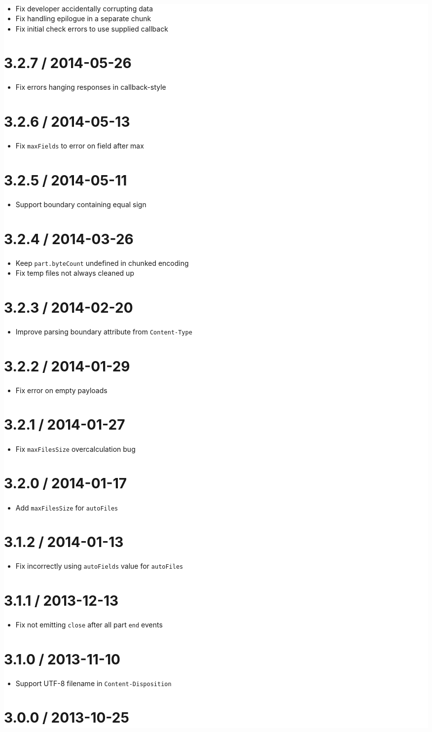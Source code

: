   * Fix developer accidentally corrupting data
  * Fix handling epilogue in a separate chunk
  * Fix initial check errors to use supplied callback

3.2.7 / 2014-05-26
==================

  * Fix errors hanging responses in callback-style

3.2.6 / 2014-05-13
==================

  * Fix `maxFields` to error on field after max

3.2.5 / 2014-05-11
==================

  * Support boundary containing equal sign

3.2.4 / 2014-03-26
==================

  * Keep `part.byteCount` undefined in chunked encoding
  * Fix temp files not always cleaned up

3.2.3 / 2014-02-20
==================

  * Improve parsing boundary attribute from `Content-Type`

3.2.2 / 2014-01-29
==================

  * Fix error on empty payloads

3.2.1 / 2014-01-27
==================

  * Fix `maxFilesSize` overcalculation bug

3.2.0 / 2014-01-17
==================

  * Add `maxFilesSize` for `autoFiles`

3.1.2 / 2014-01-13
==================

  * Fix incorrectly using `autoFields` value for `autoFiles`

3.1.1 / 2013-12-13
==================

  * Fix not emitting `close` after all part `end` events

3.1.0 / 2013-11-10
==================

  * Support UTF-8 filename in `Content-Disposition`

3.0.0 / 2013-10-25
==================
